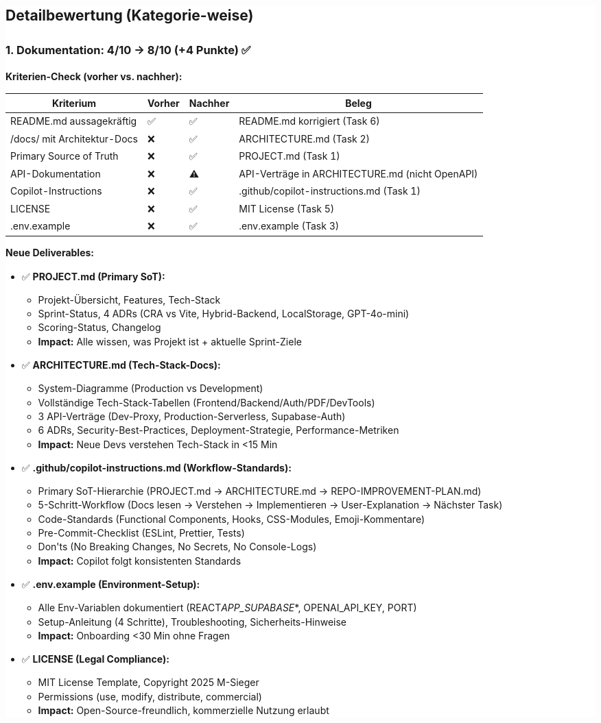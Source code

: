 ## Detailbewertung (Kategorie-weise)

### 1. Dokumentation: 4/10 → 8/10 (+4 Punkte) ✅

**Kriterien-Check (vorher vs. nachher):**

| Kriterium                   | Vorher | Nachher | Beleg                                           |
| --------------------------- | ------ | ------- | ----------------------------------------------- |
| README.md aussagekräftig    | ✅     | ✅      | README.md korrigiert (Task 6)                   |
| /docs/ mit Architektur-Docs | ❌     | ✅      | ARCHITECTURE.md (Task 2)                        |
| Primary Source of Truth     | ❌     | ✅      | PROJECT.md (Task 1)                             |
| API-Dokumentation           | ❌     | ⚠️      | API-Verträge in ARCHITECTURE.md (nicht OpenAPI) |
| Copilot-Instructions        | ❌     | ✅      | .github/copilot-instructions.md (Task 1)        |
| LICENSE                     | ❌     | ✅      | MIT License (Task 5)                            |
| .env.example                | ❌     | ✅      | .env.example (Task 3)                           |

**Neue Deliverables:**

- ✅ **PROJECT.md (Primary SoT):**
  - Projekt-Übersicht, Features, Tech-Stack
  - Sprint-Status, 4 ADRs (CRA vs Vite, Hybrid-Backend, LocalStorage, GPT-4o-mini)
  - Scoring-Status, Changelog
  - **Impact:** Alle wissen, was Projekt ist + aktuelle Sprint-Ziele

- ✅ **ARCHITECTURE.md (Tech-Stack-Docs):**
  - System-Diagramme (Production vs Development)
  - Vollständige Tech-Stack-Tabellen (Frontend/Backend/Auth/PDF/DevTools)
  - 3 API-Verträge (Dev-Proxy, Production-Serverless, Supabase-Auth)
  - 6 ADRs, Security-Best-Practices, Deployment-Strategie, Performance-Metriken
  - **Impact:** Neue Devs verstehen Tech-Stack in <15 Min

- ✅ **.github/copilot-instructions.md (Workflow-Standards):**
  - Primary SoT-Hierarchie (PROJECT.md → ARCHITECTURE.md → REPO-IMPROVEMENT-PLAN.md)
  - 5-Schritt-Workflow (Docs lesen → Verstehen → Implementieren → User-Explanation → Nächster Task)
  - Code-Standards (Functional Components, Hooks, CSS-Modules, Emoji-Kommentare)
  - Pre-Commit-Checklist (ESLint, Prettier, Tests)
  - Don'ts (No Breaking Changes, No Secrets, No Console-Logs)
  - **Impact:** Copilot folgt konsistenten Standards

- ✅ **.env.example (Environment-Setup):**
  - Alle Env-Variablen dokumentiert (REACT*APP_SUPABASE*\*, OPENAI_API_KEY, PORT)
  - Setup-Anleitung (4 Schritte), Troubleshooting, Sicherheits-Hinweise
  - **Impact:** Onboarding <30 Min ohne Fragen

- ✅ **LICENSE (Legal Compliance):**
  - MIT License Template, Copyright 2025 M-Sieger
  - Permissions (use, modify, distribute, commercial)
  - **Impact:** Open-Source-freundlich, kommerzielle Nutzung erlaubt
